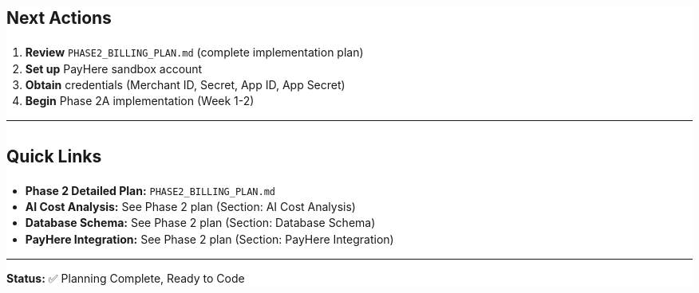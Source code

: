 ## Next Actions

1. **Review** `PHASE2_BILLING_PLAN.md` (complete implementation plan)
2. **Set up** PayHere sandbox account
3. **Obtain** credentials (Merchant ID, Secret, App ID, App Secret)
4. **Begin** Phase 2A implementation (Week 1-2)

---

## Quick Links

- **Phase 2 Detailed Plan:** `PHASE2_BILLING_PLAN.md`
- **AI Cost Analysis:** See Phase 2 plan (Section: AI Cost Analysis)
- **Database Schema:** See Phase 2 plan (Section: Database Schema)
- **PayHere Integration:** See Phase 2 plan (Section: PayHere Integration)

---

**Status:** ✅ Planning Complete, Ready to Code

